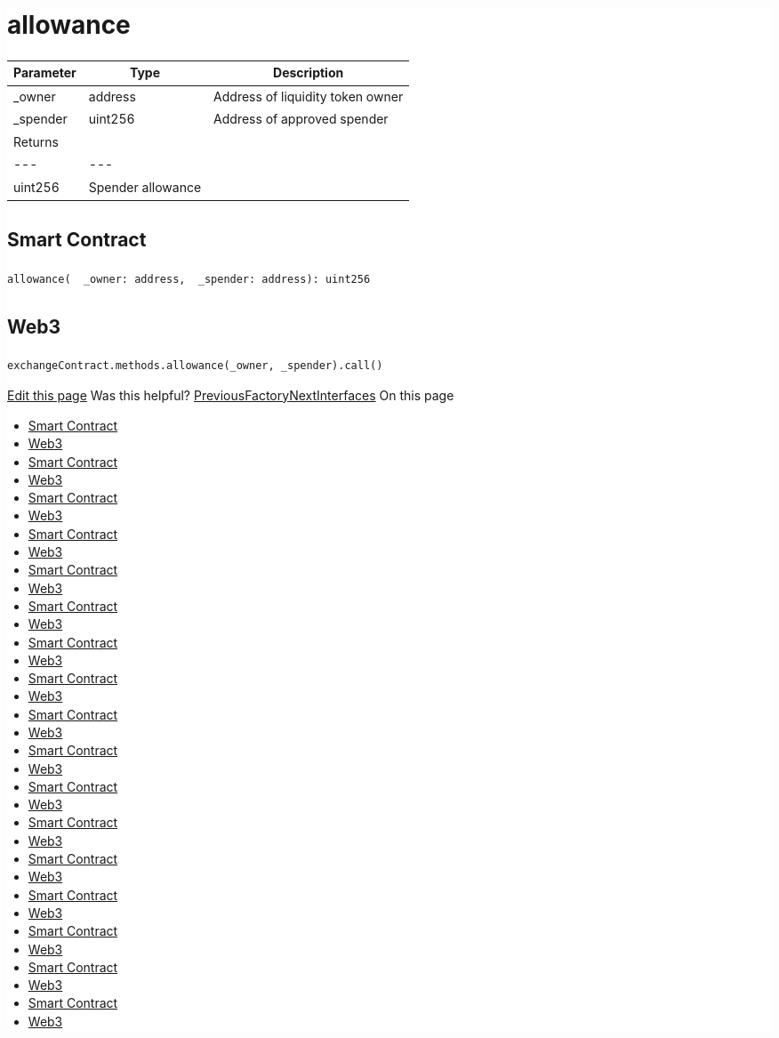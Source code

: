 # allowance
Parameter| Type| Description  
---|---|---  
_owner| address| Address of liquidity token owner  
_spender| uint256| Address of approved spender  
Returns|   
---|---  
uint256| Spender allowance  
## Smart Contract[​](https://docs.uniswap.org/contracts/v1/reference/exchange#smart-contract-33 "Direct link to Smart Contract")
```
allowance(  _owner: address,  _spender: address): uint256
```

## Web3[​](https://docs.uniswap.org/contracts/v1/reference/exchange#web3-33 "Direct link to Web3")
```
exchangeContract.methods.allowance(_owner, _spender).call()
```

[Edit this page](https://github.com/uniswap/uniswap-docs/tree/main/docs/contracts/v1/reference/02-exchange.md)
Was this helpful?
[PreviousFactory](https://docs.uniswap.org/contracts/v1/reference/factory)[NextInterfaces](https://docs.uniswap.org/contracts/v1/reference/interfaces)
On this page
  * [Smart Contract](https://docs.uniswap.org/contracts/v1/reference/exchange#smart-contract)
  * [Web3](https://docs.uniswap.org/contracts/v1/reference/exchange#web3)
  * [Smart Contract](https://docs.uniswap.org/contracts/v1/reference/exchange#smart-contract-1)
  * [Web3](https://docs.uniswap.org/contracts/v1/reference/exchange#web3-1)
  * [Smart Contract](https://docs.uniswap.org/contracts/v1/reference/exchange#smart-contract-2)
  * [Web3](https://docs.uniswap.org/contracts/v1/reference/exchange#web3-2)
  * [Smart Contract](https://docs.uniswap.org/contracts/v1/reference/exchange#smart-contract-3)
  * [Web3](https://docs.uniswap.org/contracts/v1/reference/exchange#web3-3)
  * [Smart Contract](https://docs.uniswap.org/contracts/v1/reference/exchange#smart-contract-4)
  * [Web3](https://docs.uniswap.org/contracts/v1/reference/exchange#web3-4)
  * [Smart Contract](https://docs.uniswap.org/contracts/v1/reference/exchange#smart-contract-5)
  * [Web3](https://docs.uniswap.org/contracts/v1/reference/exchange#web3-5)
  * [Smart Contract](https://docs.uniswap.org/contracts/v1/reference/exchange#smart-contract-6)
  * [Web3](https://docs.uniswap.org/contracts/v1/reference/exchange#web3-6)
  * [Smart Contract](https://docs.uniswap.org/contracts/v1/reference/exchange#smart-contract-7)
  * [Web3](https://docs.uniswap.org/contracts/v1/reference/exchange#web3-7)
  * [Smart Contract](https://docs.uniswap.org/contracts/v1/reference/exchange#smart-contract-8)
  * [Web3](https://docs.uniswap.org/contracts/v1/reference/exchange#web3-8)
  * [Smart Contract](https://docs.uniswap.org/contracts/v1/reference/exchange#smart-contract-9)
  * [Web3](https://docs.uniswap.org/contracts/v1/reference/exchange#web3-9)
  * [Smart Contract](https://docs.uniswap.org/contracts/v1/reference/exchange#smart-contract-10)
  * [Web3](https://docs.uniswap.org/contracts/v1/reference/exchange#web3-10)
  * [Smart Contract](https://docs.uniswap.org/contracts/v1/reference/exchange#smart-contract-11)
  * [Web3](https://docs.uniswap.org/contracts/v1/reference/exchange#web3-11)
  * [Smart Contract](https://docs.uniswap.org/contracts/v1/reference/exchange#smart-contract-12)
  * [Web3](https://docs.uniswap.org/contracts/v1/reference/exchange#web3-12)
  * [Smart Contract](https://docs.uniswap.org/contracts/v1/reference/exchange#smart-contract-13)
  * [Web3](https://docs.uniswap.org/contracts/v1/reference/exchange#web3-13)
  * [Smart Contract](https://docs.uniswap.org/contracts/v1/reference/exchange#smart-contract-14)
  * [Web3](https://docs.uniswap.org/contracts/v1/reference/exchange#web3-14)
  * [Smart Contract](https://docs.uniswap.org/contracts/v1/reference/exchange#smart-contract-15)
  * [Web3](https://docs.uniswap.org/contracts/v1/reference/exchange#web3-15)
  * [Smart Contract](https://docs.uniswap.org/contracts/v1/reference/exchange#smart-contract-16)
  * [Web3](https://docs.uniswap.org/contracts/v1/reference/exchange#web3-16)